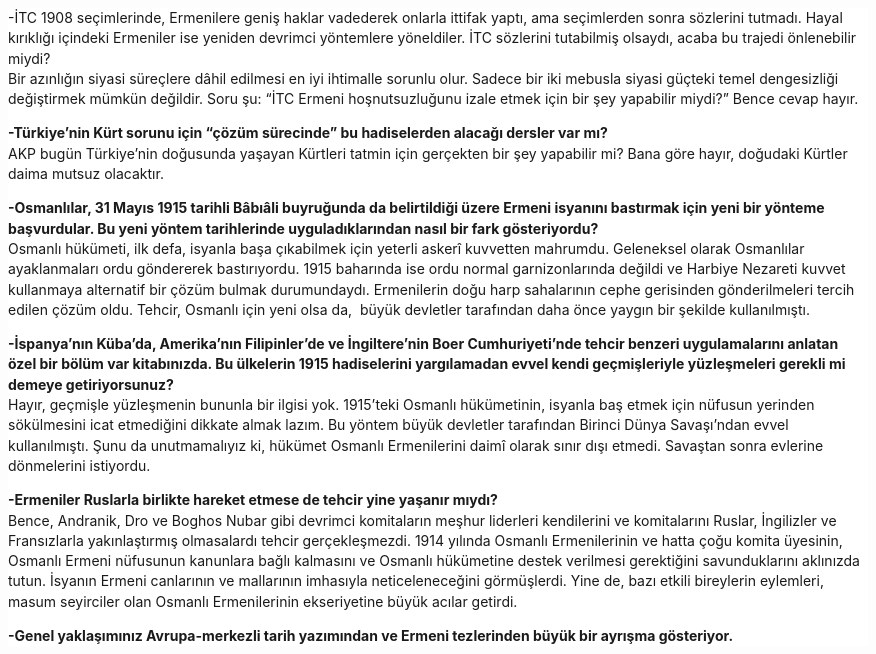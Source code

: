    -İTC 1908 seçimlerinde, Ermenilere geniş haklar vadederek onlarla ittifak yaptı, ama seçimlerden sonra sözlerini tutmadı. Hayal kırıklığı içindeki Ermeniler ise yeniden devrimci yöntemlere yöneldiler. İTC sözlerini tutabilmiş olsaydı, acaba bu trajedi önlenebilir miydi?
  </strong>
  <br>
   Bir azınlığın siyasi süreçlere dâhil edilmesi en iyi ihtimalle sorunlu olur. Sadece bir iki mebusla siyasi güçteki temel dengesizliği değiştirmek mümkün değildir. Soru şu: “İTC Ermeni hoşnutsuzluğunu izale etmek için bir şey yapabilir miydi?” Bence cevap hayır.
  </br>
 </p>
 <p>
  <strong>
   -Türkiye’nin Kürt sorunu için “çözüm sürecinde” bu hadiselerden alacağı dersler var mı?
  </strong>
  <br>
   AKP bugün Türkiye’nin doğusunda yaşayan Kürtleri tatmin için gerçekten bir şey yapabilir mi? Bana göre hayır, doğudaki Kürtler daima mutsuz olacaktır.
  </br>
 </p>
 <p>
  <strong>
   -Osmanlılar, 31 Mayıs 1915 tarihli Bâbıâli buyruğunda da belirtildiği üzere Ermeni isyanını bastırmak için yeni bir yönteme başvurdular. Bu yeni yöntem tarihlerinde uyguladıklarından nasıl bir fark gösteriyordu?
  </strong>
  <br/>
  Osmanlı hükümeti, ilk defa, isyanla başa çıkabilmek için yeterli askerî kuvvetten mahrumdu. Geleneksel olarak Osmanlılar ayaklanmaları ordu göndererek bastırıyordu. 1915 baharında ise ordu normal garnizonlarında değildi ve Harbiye Nezareti kuvvet kullanmaya alternatif bir çözüm bulmak durumundaydı. Ermenilerin doğu harp sahalarının cephe gerisinden gönderilmeleri tercih edilen çözüm oldu. Tehcir, Osmanlı için yeni olsa da,  büyük devletler tarafından daha önce yaygın bir şekilde kullanılmıştı.
 </p>
 <p>
  <strong>
   -İspanya’nın Küba’da, Amerika’nın Filipinler’de ve İngiltere’nin Boer Cumhuriyeti’nde tehcir benzeri uygulamalarını anlatan özel bir bölüm var kitabınızda. Bu ülkelerin 1915 hadiselerini yargılamadan evvel kendi geçmişleriyle yüzleşmeleri gerekli mi demeye getiriyorsunuz?
  </strong>
  <br/>
  Hayır, geçmişle yüzleşmenin bununla bir ilgisi yok. 1915’teki Osmanlı hükümetinin, isyanla baş etmek için nüfusun yerinden sökülmesini icat etmediğini dikkate almak lazım. Bu yöntem büyük devletler tarafından Birinci Dünya Savaşı’ndan evvel kullanılmıştı. Şunu da unutmamalıyız ki, hükümet Osmanlı Ermenilerini daimî olarak sınır dışı etmedi. Savaştan sonra evlerine dönmelerini istiyordu.
 </p>
 <p>
  <strong>
   -Ermeniler Ruslarla birlikte hareket etmese de tehcir yine yaşanır mıydı?
  </strong>
  <br/>
  Bence, Andranik, Dro ve Boghos Nubar gibi devrimci komitaların meşhur liderleri kendilerini ve komitalarını Ruslar, İngilizler ve Fransızlarla yakınlaştırmış olmasalardı tehcir gerçekleşmezdi. 1914 yılında Osmanlı Ermenilerinin ve hatta çoğu komita üyesinin, Osmanlı Ermeni nüfusunun kanunlara bağlı kalmasını ve Osmanlı hükümetine destek verilmesi gerektiğini savunduklarını aklınızda tutun. İsyanın Ermeni canlarının ve mallarının imhasıyla neticeleneceğini görmüşlerdi. Yine de, bazı etkili bireylerin eylemleri, masum seyirciler olan Osmanlı Ermenilerinin ekseriyetine büyük acılar getirdi.
 </p>
 <p>
  <strong>
   -Genel yaklaşımınız Avrupa-merkezli tarih yazımından ve Ermeni tezlerinden büyük bir ayrışma gösteriyor.
  </strong>
  <br/>